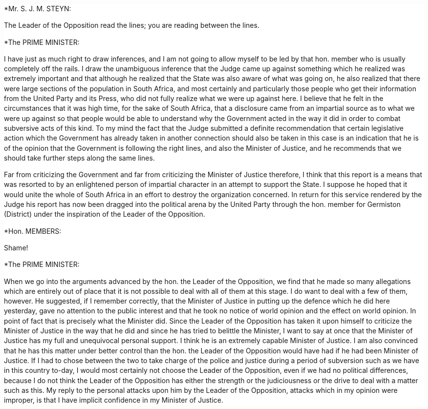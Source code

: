 </speech>

<speech by="#steyn">

<from>*Mr. <person refersTo="hansard_za">S. J. M. STEYN</person>:</from>

<p>The Leader of the Opposition read the lines; you are reading between the lines.</p>

</speech>

<speech by="#prime_minister">

<from>*The <person refersTo="hansard_za">PRIME MINISTER</person>:</from>

<p>I have just as much right to draw inferences, and I am not going to allow myself to be led by that hon. member who is usually completely off the rails. I draw the unambiguous inference that the Judge came up against something which he realized was extremely important and that although he realized that the State was also aware of what was going on, he also realized that there were large sections of the population in South Africa, and most certainly and particularly those people who get their information from the United Party and its Press, who did not fully realize what we were up against here. I believe that he felt in the circumstances that it was high time, for the sake of South Africa, that a disclosure came from an impartial source as to what we were up against so that people would be able to understand why the Government acted in the way it did in order to combat subversive acts of this kind. To my mind the fact that the Judge submitted a definite recommendation that certain legislative action which the Government has already taken in another connection should also be taken in this case is an indication that he is of the opinion that the Government is following the right lines, and also the Minister of Justice, and he recommends that we should take further steps along the same lines.</p>

<p>Far from criticizing the Government and far from criticizing the Minister of Justice therefore, I think that this report is a means that was resorted to by an enlightened person of impartial character in an attempt to support the State. I suppose he hoped that it would unite the whole of South Africa in an effort to destroy the organization concerned. In return for this service rendered by the Judge his report has now been dragged into the political arena by the United Party through the hon. member for Germiston (District) under the inspiration of the Leader of the Opposition.</p>

</speech>

<speech by="#hon_members">

<from><person refersTo="hansard_za">*Hon. MEMBERS</person>:</from>

<p>Shame!</p>

</speech>

<speech by="#prime_minister">

<from>*The <person refersTo="hansard_za">PRIME MINISTER</person>:</from>

<p>When we go into the arguments advanced by the hon. the Leader of the Opposition, we find that he made so many allegations which are entirely out of place that it is not possible to deal with all of them at this stage. I do want to deal with a few of them, however. He suggested, if I remember correctly, that the Minister of Justice in putting up the defence which he did here yesterday, gave no attention to the public interest and that he took no notice of world opinion and the effect on world opinion. In point of fact that is precisely what the Minister did. Since the Leader of the Opposition has taken it upon himself to criticize the Minister of Justice in the way that he did and since he has tried to belittle the Minister, I want to say at once that the Minister of Justice has my full and unequivocal personal support. I think he is an extremely capable Minister of Justice. I am also convinced that he has this matter under better control than the hon. the Leader of the Opposition would have had if he had been Minister of Justice. If I had to chose between <span class="col_3429-3430" refersTo="page_0289"/>the two to take charge of the police and justice during a period of subversion such as we have in this country to-day, I would most certainly not choose the Leader of the Opposition, even if we had no political differences, because I do not think the Leader of the Opposition has either the strength or the judiciousness or the drive to deal with a matter such as this. My reply to the personal attacks upon him by the Leader of the Opposition, attacks which in my opinion were improper, is that I have implicit confidence in my Minister of Justice.</p>
